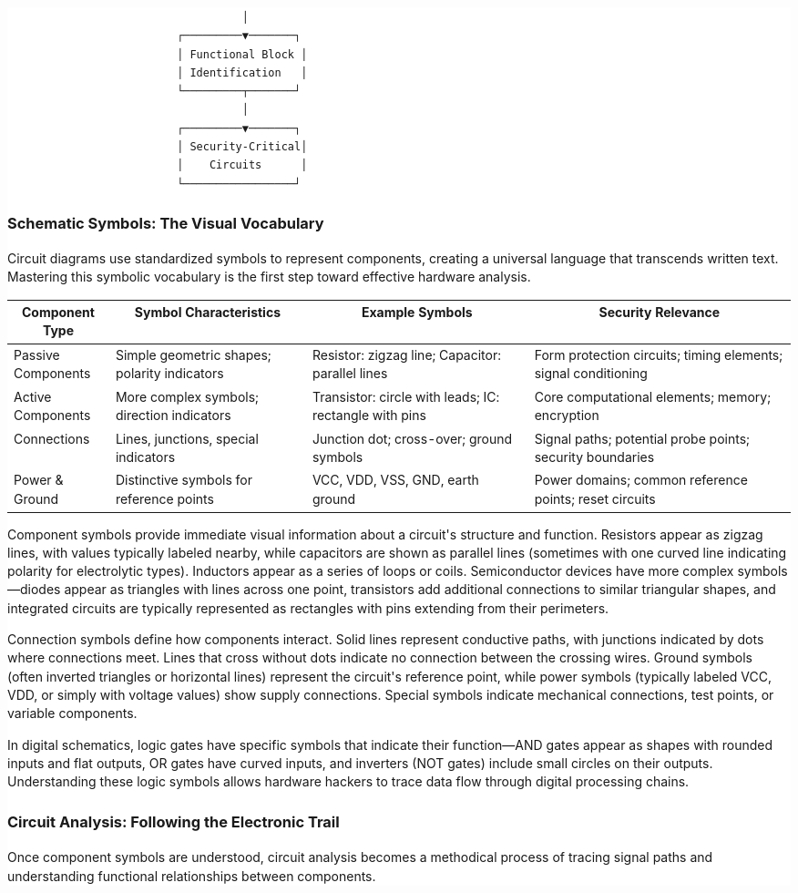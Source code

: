 ```
                                    │
                          ┌─────────▼───────┐
                          │ Functional Block │
                          │ Identification   │
                          └─────────┬───────┘
                                    │
                          ┌─────────▼───────┐
                          │ Security-Critical│
                          │    Circuits      │
                          └─────────────────┘
```

### Schematic Symbols: The Visual Vocabulary

Circuit diagrams use standardized symbols to represent components, creating a universal language that transcends written text. Mastering this symbolic vocabulary is the first step toward effective hardware analysis.

| Component Type | Symbol Characteristics | Example Symbols | Security Relevance |
|----------------|------------------------|-----------------|--------------------|
| Passive Components | Simple geometric shapes; polarity indicators | Resistor: zigzag line; Capacitor: parallel lines | Form protection circuits; timing elements; signal conditioning |
| Active Components | More complex symbols; direction indicators | Transistor: circle with leads; IC: rectangle with pins | Core computational elements; memory; encryption |
| Connections | Lines, junctions, special indicators | Junction dot; cross-over; ground symbols | Signal paths; potential probe points; security boundaries |
| Power & Ground | Distinctive symbols for reference points | VCC, VDD, VSS, GND, earth ground | Power domains; common reference points; reset circuits |

Component symbols provide immediate visual information about a circuit's structure and function. Resistors appear as zigzag lines, with values typically labeled nearby, while capacitors are shown as parallel lines (sometimes with one curved line indicating polarity for electrolytic types). Inductors appear as a series of loops or coils. Semiconductor devices have more complex symbols—diodes appear as triangles with lines across one point, transistors add additional connections to similar triangular shapes, and integrated circuits are typically represented as rectangles with pins extending from their perimeters.

Connection symbols define how components interact. Solid lines represent conductive paths, with junctions indicated by dots where connections meet. Lines that cross without dots indicate no connection between the crossing wires. Ground symbols (often inverted triangles or horizontal lines) represent the circuit's reference point, while power symbols (typically labeled VCC, VDD, or simply with voltage values) show supply connections. Special symbols indicate mechanical connections, test points, or variable components.

In digital schematics, logic gates have specific symbols that indicate their function—AND gates appear as shapes with rounded inputs and flat outputs, OR gates have curved inputs, and inverters (NOT gates) include small circles on their outputs. Understanding these logic symbols allows hardware hackers to trace data flow through digital processing chains.

### Circuit Analysis: Following the Electronic Trail

Once component symbols are understood, circuit analysis becomes a methodical process of tracing signal paths and understanding functional relationships between components.
